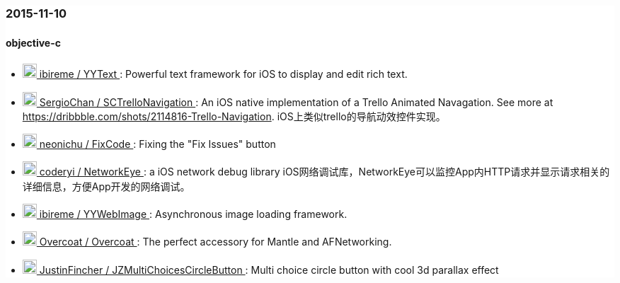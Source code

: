 ### 2015-11-10

#### objective-c
* <img src='https://avatars1.githubusercontent.com/u/839283?v=3&s=40' height='20' width='20'>[
      ibireme
      /
      YYText
](https://github.com/ibireme/YYText): 
      Powerful text framework for iOS to display and edit rich text.
    
* <img src='https://avatars0.githubusercontent.com/u/10103766?v=3&s=40' height='20' width='20'>[
      SergioChan
      /
      SCTrelloNavigation
](https://github.com/SergioChan/SCTrelloNavigation): 
      An iOS native implementation of a Trello Animated Navagation. See more at https://dribbble.com/shots/2114816-Trello-Navigation. iOS上类似trello的导航动效控件实现。
    
* <img src='https://avatars2.githubusercontent.com/u/869950?v=3&s=40' height='20' width='20'>[
      neonichu
      /
      FixCode
](https://github.com/neonichu/FixCode): 
      Fixing the "Fix Issues" button
    
* <img src='https://avatars3.githubusercontent.com/u/10682908?v=3&s=40' height='20' width='20'>[
      coderyi
      /
      NetworkEye
](https://github.com/coderyi/NetworkEye): 
      a iOS network debug library iOS网络调试库，NetworkEye可以监控App内HTTP请求并显示请求相关的详细信息，方便App开发的网络调试。
    
* <img src='https://avatars1.githubusercontent.com/u/839283?v=3&s=40' height='20' width='20'>[
      ibireme
      /
      YYWebImage
](https://github.com/ibireme/YYWebImage): 
      Asynchronous image loading framework.
    
* <img src='https://avatars1.githubusercontent.com/u/373190?v=3&s=40' height='20' width='20'>[
      Overcoat
      /
      Overcoat
](https://github.com/Overcoat/Overcoat): 
      The perfect accessory for Mantle and AFNetworking.
    
* <img src='https://avatars0.githubusercontent.com/u/8359912?v=3&s=40' height='20' width='20'>[
      JustinFincher
      /
      JZMultiChoicesCircleButton
](https://github.com/JustinFincher/JZMultiChoicesCircleButton): 
      Multi choice circle button with cool 3d parallax effect
    